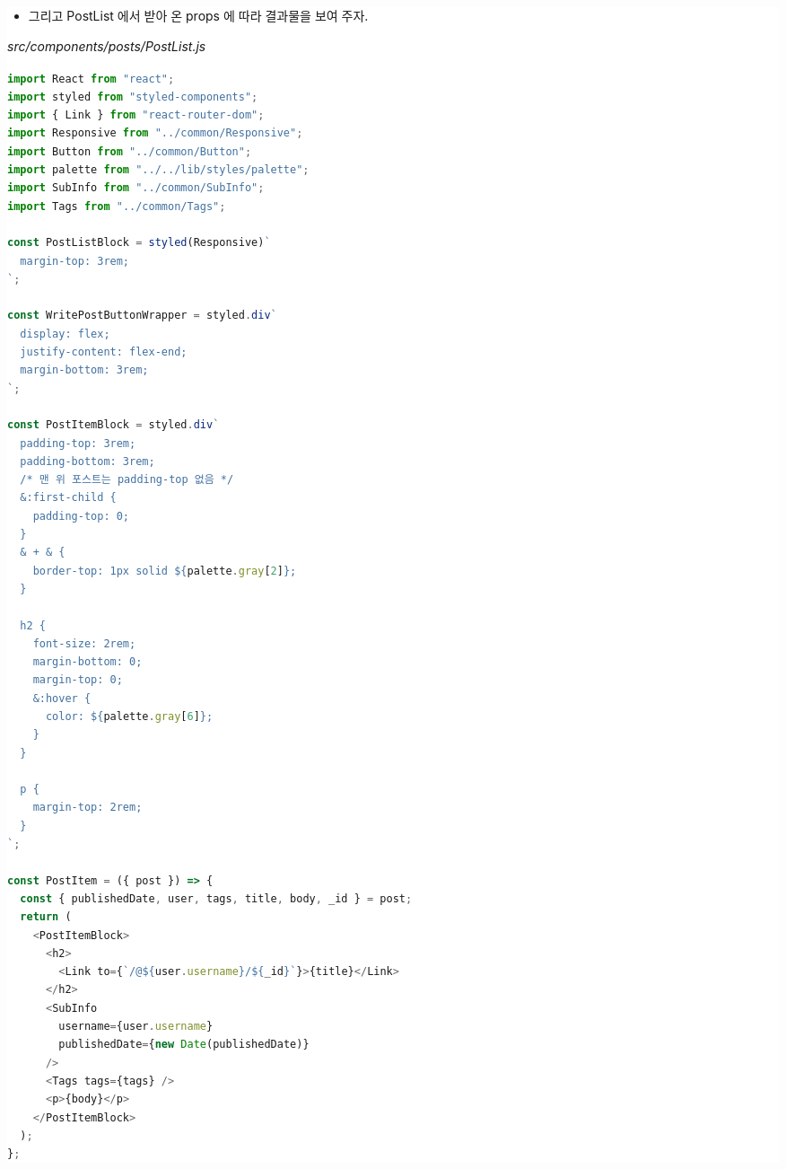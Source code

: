 - 그리고 PostList 에서 받아 온 props 에 따라 결과물을 보여 주자.

_src/components/posts/PostList.js_

```javascript
import React from "react";
import styled from "styled-components";
import { Link } from "react-router-dom";
import Responsive from "../common/Responsive";
import Button from "../common/Button";
import palette from "../../lib/styles/palette";
import SubInfo from "../common/SubInfo";
import Tags from "../common/Tags";

const PostListBlock = styled(Responsive)`
  margin-top: 3rem;
`;

const WritePostButtonWrapper = styled.div`
  display: flex;
  justify-content: flex-end;
  margin-bottom: 3rem;
`;

const PostItemBlock = styled.div`
  padding-top: 3rem;
  padding-bottom: 3rem;
  /* 맨 위 포스트는 padding-top 없음 */
  &:first-child {
    padding-top: 0;
  }
  & + & {
    border-top: 1px solid ${palette.gray[2]};
  }

  h2 {
    font-size: 2rem;
    margin-bottom: 0;
    margin-top: 0;
    &:hover {
      color: ${palette.gray[6]};
    }
  }

  p {
    margin-top: 2rem;
  }
`;

const PostItem = ({ post }) => {
  const { publishedDate, user, tags, title, body, _id } = post;
  return (
    <PostItemBlock>
      <h2>
        <Link to={`/@${user.username}/${_id}`}>{title}</Link>
      </h2>
      <SubInfo
        username={user.username}
        publishedDate={new Date(publishedDate)}
      />
      <Tags tags={tags} />
      <p>{body}</p>
    </PostItemBlock>
  );
};
```